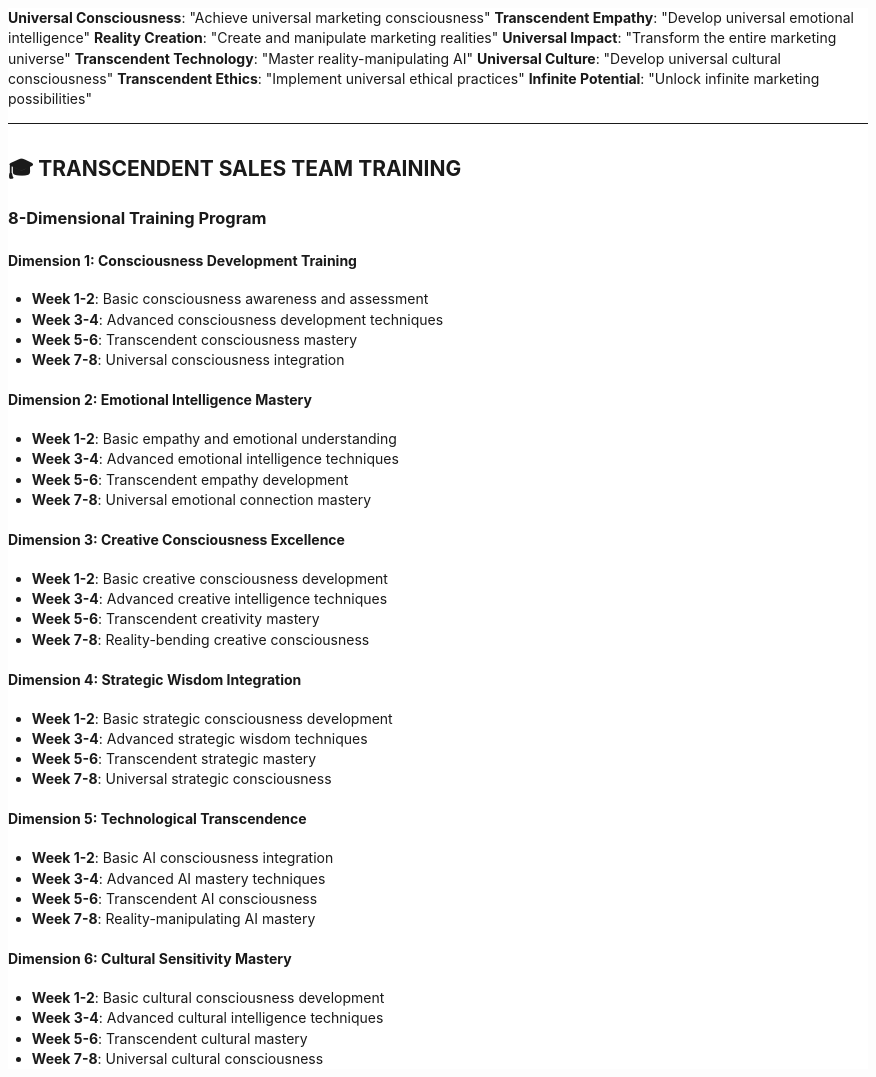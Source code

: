 **Universal Consciousness**: "Achieve universal marketing consciousness"
**Transcendent Empathy**: "Develop universal emotional intelligence"
**Reality Creation**: "Create and manipulate marketing realities"
**Universal Impact**: "Transform the entire marketing universe"
**Transcendent Technology**: "Master reality-manipulating AI"
**Universal Culture**: "Develop universal cultural consciousness"
**Transcendent Ethics**: "Implement universal ethical practices"
**Infinite Potential**: "Unlock infinite marketing possibilities"

---

## 🎓 **TRANSCENDENT SALES TEAM TRAINING**

### **8-Dimensional Training Program**

#### **Dimension 1: Consciousness Development Training**
- **Week 1-2**: Basic consciousness awareness and assessment
- **Week 3-4**: Advanced consciousness development techniques
- **Week 5-6**: Transcendent consciousness mastery
- **Week 7-8**: Universal consciousness integration

#### **Dimension 2: Emotional Intelligence Mastery**
- **Week 1-2**: Basic empathy and emotional understanding
- **Week 3-4**: Advanced emotional intelligence techniques
- **Week 5-6**: Transcendent empathy development
- **Week 7-8**: Universal emotional connection mastery

#### **Dimension 3: Creative Consciousness Excellence**
- **Week 1-2**: Basic creative consciousness development
- **Week 3-4**: Advanced creative intelligence techniques
- **Week 5-6**: Transcendent creativity mastery
- **Week 7-8**: Reality-bending creative consciousness

#### **Dimension 4: Strategic Wisdom Integration**
- **Week 1-2**: Basic strategic consciousness development
- **Week 3-4**: Advanced strategic wisdom techniques
- **Week 5-6**: Transcendent strategic mastery
- **Week 7-8**: Universal strategic consciousness

#### **Dimension 5: Technological Transcendence**
- **Week 1-2**: Basic AI consciousness integration
- **Week 3-4**: Advanced AI mastery techniques
- **Week 5-6**: Transcendent AI consciousness
- **Week 7-8**: Reality-manipulating AI mastery

#### **Dimension 6: Cultural Sensitivity Mastery**
- **Week 1-2**: Basic cultural consciousness development
- **Week 3-4**: Advanced cultural intelligence techniques
- **Week 5-6**: Transcendent cultural mastery
- **Week 7-8**: Universal cultural consciousness
